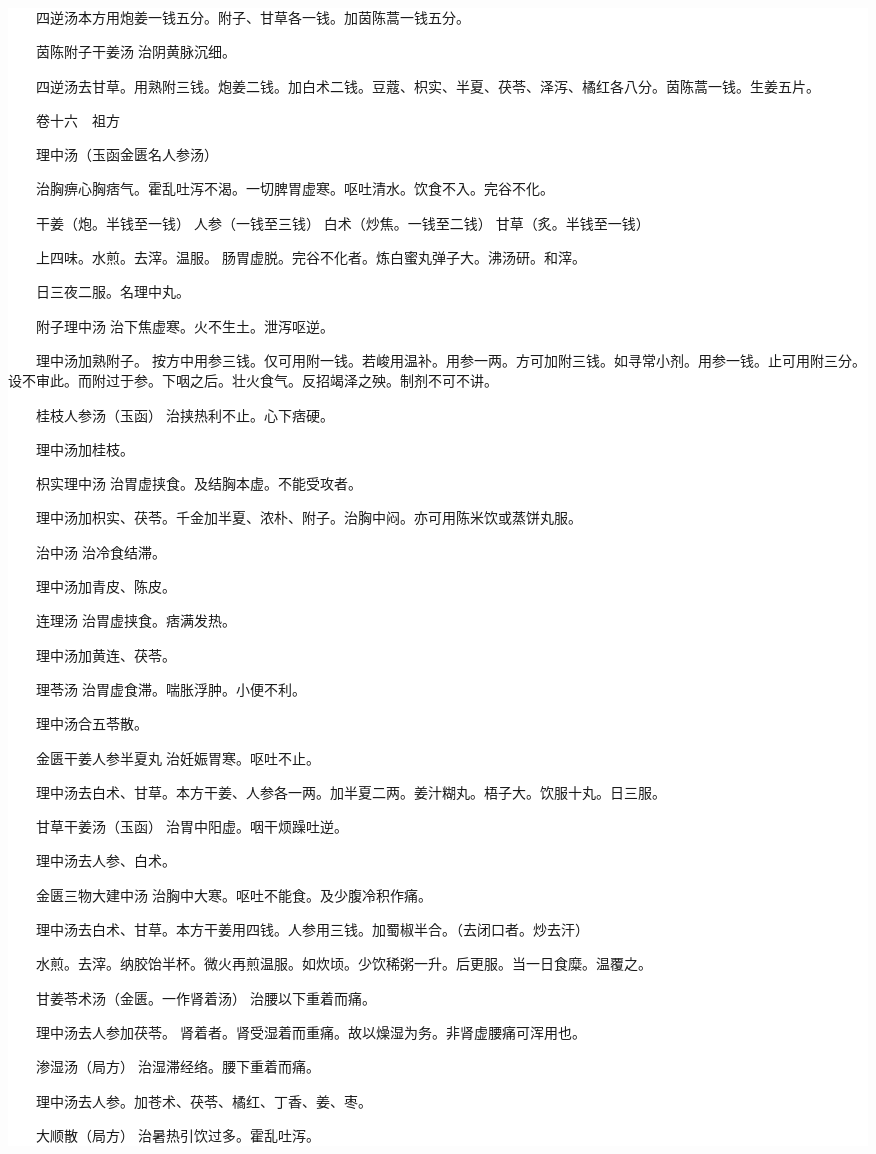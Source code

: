 　　四逆汤本方用炮姜一钱五分。附子、甘草各一钱。加茵陈蒿一钱五分。

　　茵陈附子干姜汤 治阴黄脉沉细。

　　四逆汤去甘草。用熟附三钱。炮姜二钱。加白术二钱。豆蔻、枳实、半夏、茯苓、泽泻、橘红各八分。茵陈蒿一钱。生姜五片。

　　卷十六　祖方

　　理中汤（玉函金匮名人参汤）

　　治胸痹心胸痞气。霍乱吐泻不渴。一切脾胃虚寒。呕吐清水。饮食不入。完谷不化。

　　干姜（炮。半钱至一钱） 人参（一钱至三钱） 白术（炒焦。一钱至二钱） 甘草（炙。半钱至一钱）

　　上四味。水煎。去滓。温服。 肠胃虚脱。完谷不化者。炼白蜜丸弹子大。沸汤研。和滓。

　　日三夜二服。名理中丸。

　　附子理中汤 治下焦虚寒。火不生土。泄泻呕逆。

　　理中汤加熟附子。 按方中用参三钱。仅可用附一钱。若峻用温补。用参一两。方可加附三钱。如寻常小剂。用参一钱。止可用附三分。设不审此。而附过于参。下咽之后。壮火食气。反招竭泽之殃。制剂不可不讲。

　　桂枝人参汤（玉函） 治挟热利不止。心下痞硬。

　　理中汤加桂枝。

　　枳实理中汤 治胃虚挟食。及结胸本虚。不能受攻者。

　　理中汤加枳实、茯苓。千金加半夏、浓朴、附子。治胸中闷。亦可用陈米饮或蒸饼丸服。

　　治中汤 治冷食结滞。

　　理中汤加青皮、陈皮。

　　连理汤 治胃虚挟食。痞满发热。

　　理中汤加黄连、茯苓。

　　理苓汤 治胃虚食滞。喘胀浮肿。小便不利。

　　理中汤合五苓散。

　　金匮干姜人参半夏丸 治妊娠胃寒。呕吐不止。

　　理中汤去白术、甘草。本方干姜、人参各一两。加半夏二两。姜汁糊丸。梧子大。饮服十丸。日三服。

　　甘草干姜汤（玉函） 治胃中阳虚。咽干烦躁吐逆。

　　理中汤去人参、白术。

　　金匮三物大建中汤 治胸中大寒。呕吐不能食。及少腹冷积作痛。

　　理中汤去白术、甘草。本方干姜用四钱。人参用三钱。加蜀椒半合。（去闭口者。炒去汗）

　　水煎。去滓。纳胶饴半杯。微火再煎温服。如炊顷。少饮稀粥一升。后更服。当一日食糜。温覆之。

　　甘姜苓术汤（金匮。一作肾着汤） 治腰以下重着而痛。

　　理中汤去人参加茯苓。 肾着者。肾受湿着而重痛。故以燥湿为务。非肾虚腰痛可浑用也。

　　渗湿汤（局方） 治湿滞经络。腰下重着而痛。

　　理中汤去人参。加苍术、茯苓、橘红、丁香、姜、枣。

　　大顺散（局方） 治暑热引饮过多。霍乱吐泻。


